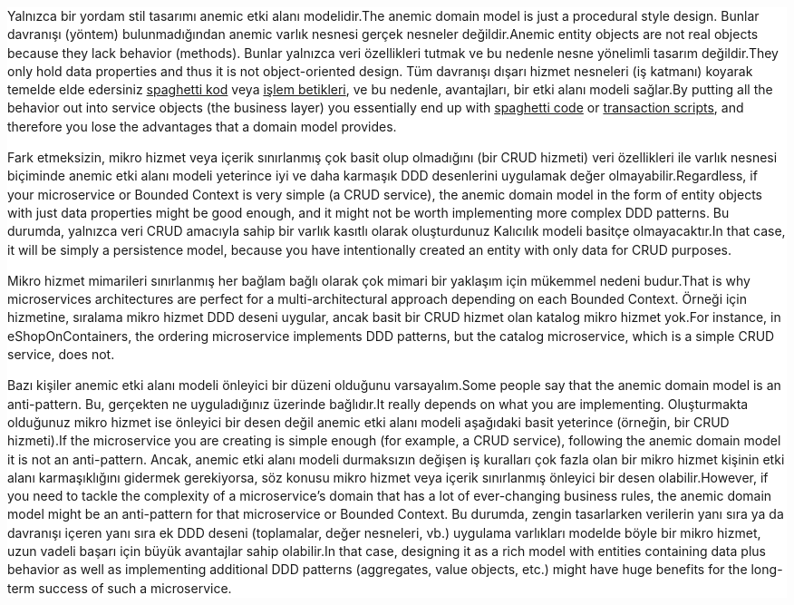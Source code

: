 <span data-ttu-id="d9748-138">Yalnızca bir yordam stil tasarımı anemic etki alanı modelidir.</span><span class="sxs-lookup"><span data-stu-id="d9748-138">The anemic domain model is just a procedural style design.</span></span> <span data-ttu-id="d9748-139">Bunlar davranışı (yöntem) bulunmadığından anemic varlık nesnesi gerçek nesneler değildir.</span><span class="sxs-lookup"><span data-stu-id="d9748-139">Anemic entity objects are not real objects because they lack behavior (methods).</span></span> <span data-ttu-id="d9748-140">Bunlar yalnızca veri özellikleri tutmak ve bu nedenle nesne yönelimli tasarım değildir.</span><span class="sxs-lookup"><span data-stu-id="d9748-140">They only hold data properties and thus it is not object-oriented design.</span></span> <span data-ttu-id="d9748-141">Tüm davranışı dışarı hizmet nesneleri (iş katmanı) koyarak temelde elde edersiniz [spaghetti kod](https://en.wikipedia.org/wiki/Spaghetti_code) veya [işlem betikleri](https://martinfowler.com/eaaCatalog/transactionScript.html), ve bu nedenle, avantajları, bir etki alanı modeli sağlar.</span><span class="sxs-lookup"><span data-stu-id="d9748-141">By putting all the behavior out into service objects (the business layer) you essentially end up with [spaghetti code](https://en.wikipedia.org/wiki/Spaghetti_code) or [transaction scripts](https://martinfowler.com/eaaCatalog/transactionScript.html), and therefore you lose the advantages that a domain model provides.</span></span>

<span data-ttu-id="d9748-142">Fark etmeksizin, mikro hizmet veya içerik sınırlanmış çok basit olup olmadığını (bir CRUD hizmeti) veri özellikleri ile varlık nesnesi biçiminde anemic etki alanı modeli yeterince iyi ve daha karmaşık DDD desenlerini uygulamak değer olmayabilir.</span><span class="sxs-lookup"><span data-stu-id="d9748-142">Regardless, if your microservice or Bounded Context is very simple (a CRUD service), the anemic domain model in the form of entity objects with just data properties might be good enough, and it might not be worth implementing more complex DDD patterns.</span></span> <span data-ttu-id="d9748-143">Bu durumda, yalnızca veri CRUD amacıyla sahip bir varlık kasıtlı olarak oluşturdunuz Kalıcılık modeli basitçe olmayacaktır.</span><span class="sxs-lookup"><span data-stu-id="d9748-143">In that case, it will be simply a persistence model, because you have intentionally created an entity with only data for CRUD purposes.</span></span>

<span data-ttu-id="d9748-144">Mikro hizmet mimarileri sınırlanmış her bağlam bağlı olarak çok mimari bir yaklaşım için mükemmel nedeni budur.</span><span class="sxs-lookup"><span data-stu-id="d9748-144">That is why microservices architectures are perfect for a multi-architectural approach depending on each Bounded Context.</span></span> <span data-ttu-id="d9748-145">Örneği için hizmetine, sıralama mikro hizmet DDD deseni uygular, ancak basit bir CRUD hizmet olan katalog mikro hizmet yok.</span><span class="sxs-lookup"><span data-stu-id="d9748-145">For instance, in eShopOnContainers, the ordering microservice implements DDD patterns, but the catalog microservice, which is a simple CRUD service, does not.</span></span>

<span data-ttu-id="d9748-146">Bazı kişiler anemic etki alanı modeli önleyici bir düzeni olduğunu varsayalım.</span><span class="sxs-lookup"><span data-stu-id="d9748-146">Some people say that the anemic domain model is an anti-pattern.</span></span> <span data-ttu-id="d9748-147">Bu, gerçekten ne uyguladığınız üzerinde bağlıdır.</span><span class="sxs-lookup"><span data-stu-id="d9748-147">It really depends on what you are implementing.</span></span> <span data-ttu-id="d9748-148">Oluşturmakta olduğunuz mikro hizmet ise önleyici bir desen değil anemic etki alanı modeli aşağıdaki basit yeterince (örneğin, bir CRUD hizmeti).</span><span class="sxs-lookup"><span data-stu-id="d9748-148">If the microservice you are creating is simple enough (for example, a CRUD service), following the anemic domain model it is not an anti-pattern.</span></span> <span data-ttu-id="d9748-149">Ancak, anemic etki alanı modeli durmaksızın değişen iş kuralları çok fazla olan bir mikro hizmet kişinin etki alanı karmaşıklığını gidermek gerekiyorsa, söz konusu mikro hizmet veya içerik sınırlanmış önleyici bir desen olabilir.</span><span class="sxs-lookup"><span data-stu-id="d9748-149">However, if you need to tackle the complexity of a microservice’s domain that has a lot of ever-changing business rules, the anemic domain model might be an anti-pattern for that microservice or Bounded Context.</span></span> <span data-ttu-id="d9748-150">Bu durumda, zengin tasarlarken verilerin yanı sıra ya da davranışı içeren yanı sıra ek DDD deseni (toplamalar, değer nesneleri, vb.) uygulama varlıkları modelde böyle bir mikro hizmet, uzun vadeli başarı için büyük avantajlar sahip olabilir.</span><span class="sxs-lookup"><span data-stu-id="d9748-150">In that case, designing it as a rich model with entities containing data plus behavior as well as implementing additional DDD patterns (aggregates, value objects, etc.) might have huge benefits for the long-term success of such a microservice.</span></span>
